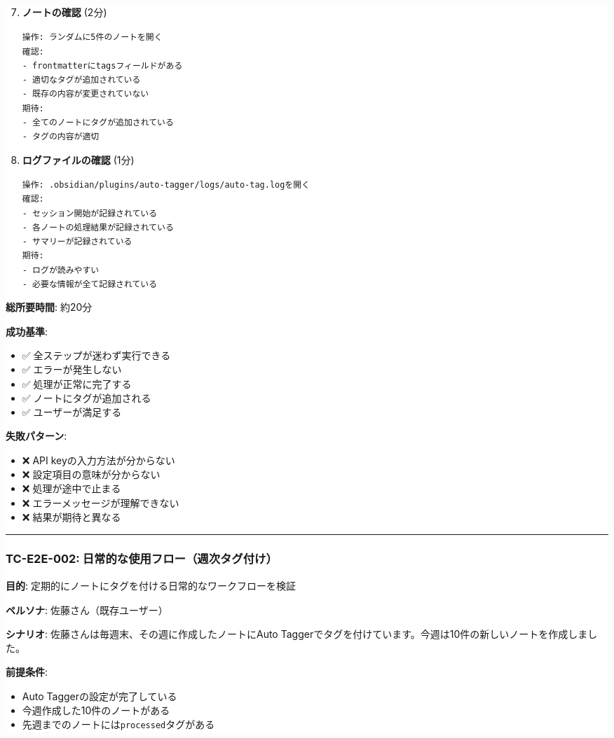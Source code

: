 7. **ノートの確認** (2分)
   ```
   操作: ランダムに5件のノートを開く
   確認:
   - frontmatterにtagsフィールドがある
   - 適切なタグが追加されている
   - 既存の内容が変更されていない
   期待:
   - 全てのノートにタグが追加されている
   - タグの内容が適切
   ```

8. **ログファイルの確認** (1分)
   ```
   操作: .obsidian/plugins/auto-tagger/logs/auto-tag.logを開く
   確認:
   - セッション開始が記録されている
   - 各ノートの処理結果が記録されている
   - サマリーが記録されている
   期待:
   - ログが読みやすい
   - 必要な情報が全て記録されている
   ```

**総所要時間**: 約20分

**成功基準**:
- ✅ 全ステップが迷わず実行できる
- ✅ エラーが発生しない
- ✅ 処理が正常に完了する
- ✅ ノートにタグが追加される
- ✅ ユーザーが満足する

**失敗パターン**:
- ❌ API keyの入力方法が分からない
- ❌ 設定項目の意味が分からない
- ❌ 処理が途中で止まる
- ❌ エラーメッセージが理解できない
- ❌ 結果が期待と異なる

---

### TC-E2E-002: 日常的な使用フロー（週次タグ付け）

**目的**: 定期的にノートにタグを付ける日常的なワークフローを検証

**ペルソナ**: 佐藤さん（既存ユーザー）

**シナリオ**:
佐藤さんは毎週末、その週に作成したノートにAuto Taggerでタグを付けています。今週は10件の新しいノートを作成しました。

**前提条件**:
- Auto Taggerの設定が完了している
- 今週作成した10件のノートがある
- 先週までのノートには`processed`タグがある
